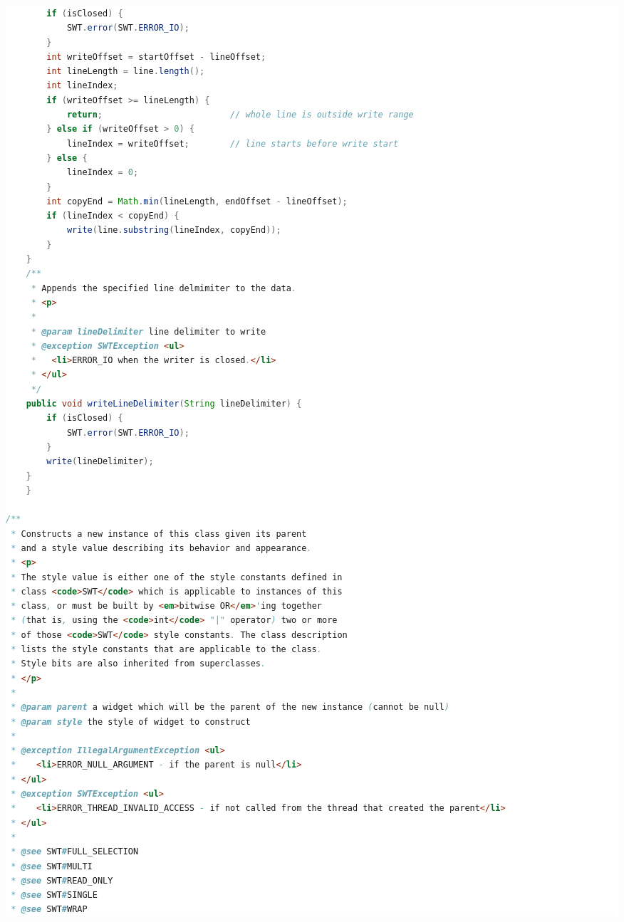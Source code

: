 ```java
		if (isClosed) {
			SWT.error(SWT.ERROR_IO);
		}		
		int writeOffset = startOffset - lineOffset;
		int lineLength = line.length();
		int lineIndex;
		if (writeOffset >= lineLength) {
			return;							// whole line is outside write range
		} else if (writeOffset > 0) {
			lineIndex = writeOffset;		// line starts before write start
		} else {
			lineIndex = 0;
		}
		int copyEnd = Math.min(lineLength, endOffset - lineOffset);
		if (lineIndex < copyEnd) {
			write(line.substring(lineIndex, copyEnd));
		}
	}
	/**
	 * Appends the specified line delmimiter to the data.
	 * <p>
	 *
	 * @param lineDelimiter line delimiter to write
	 * @exception SWTException <ul>
	 *   <li>ERROR_IO when the writer is closed.</li>
	 * </ul>
	 */
	public void writeLineDelimiter(String lineDelimiter) {
		if (isClosed) {
			SWT.error(SWT.ERROR_IO);
		}
		write(lineDelimiter);
	}
	}

/**
 * Constructs a new instance of this class given its parent
 * and a style value describing its behavior and appearance.
 * <p>
 * The style value is either one of the style constants defined in
 * class <code>SWT</code> which is applicable to instances of this
 * class, or must be built by <em>bitwise OR</em>'ing together 
 * (that is, using the <code>int</code> "|" operator) two or more
 * of those <code>SWT</code> style constants. The class description
 * lists the style constants that are applicable to the class.
 * Style bits are also inherited from superclasses.
 * </p>
 *
 * @param parent a widget which will be the parent of the new instance (cannot be null)
 * @param style the style of widget to construct
 *
 * @exception IllegalArgumentException <ul>
 *    <li>ERROR_NULL_ARGUMENT - if the parent is null</li>
 * </ul>
 * @exception SWTException <ul>
 *    <li>ERROR_THREAD_INVALID_ACCESS - if not called from the thread that created the parent</li>
 * </ul>
 *
 * @see SWT#FULL_SELECTION
 * @see SWT#MULTI
 * @see SWT#READ_ONLY
 * @see SWT#SINGLE
 * @see SWT#WRAP
```